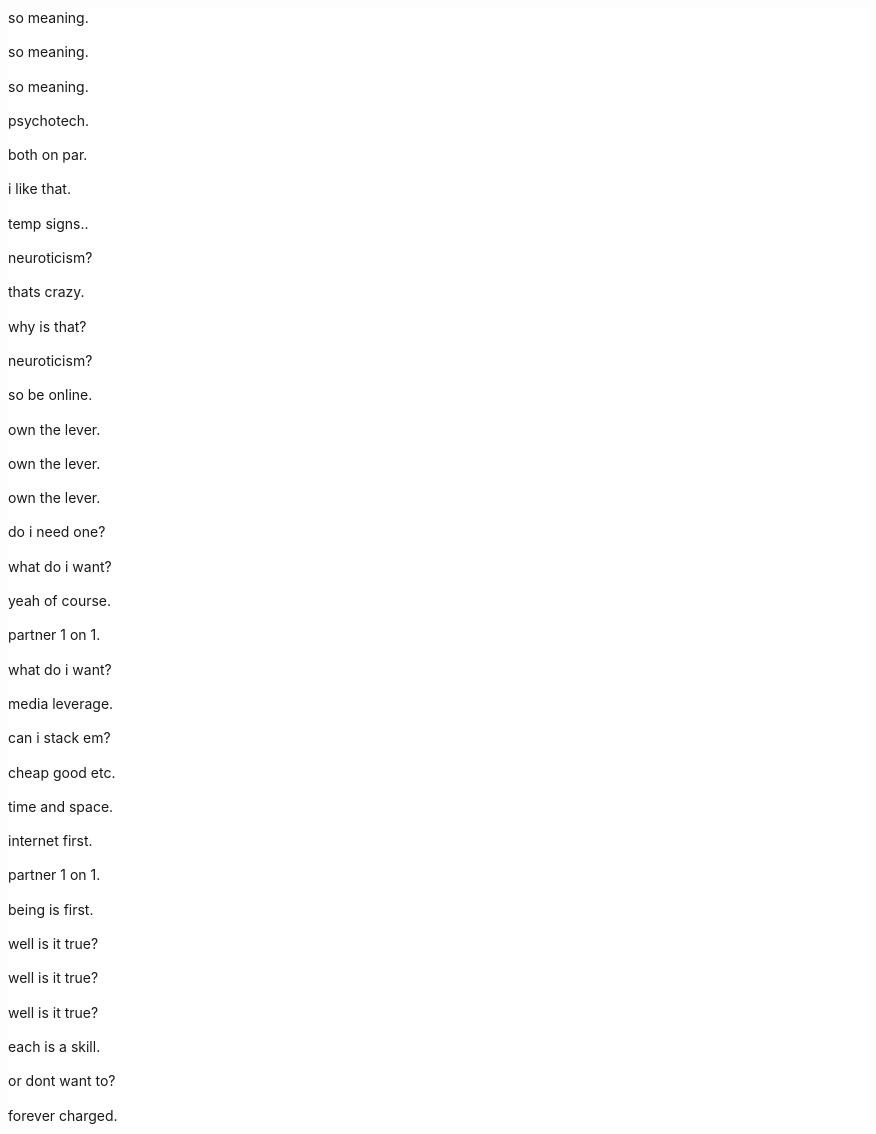 so meaning.

so meaning.

so meaning.

psychotech.

both on par.

i like that.

temp signs..

neuroticism?

thats crazy.

why is that?

neuroticism?

so be online.

own the lever.

own the lever.

own the lever.

do i need one?

what do i want?

yeah of course.

partner 1 on 1.

what do i want?

media leverage.

can i stack em?

cheap good etc.

time and space.

internet first.

partner 1 on 1.

being is first.

well is it true?

well is it true?

well is it true?

each is a skill.

or dont want to?

forever charged.
